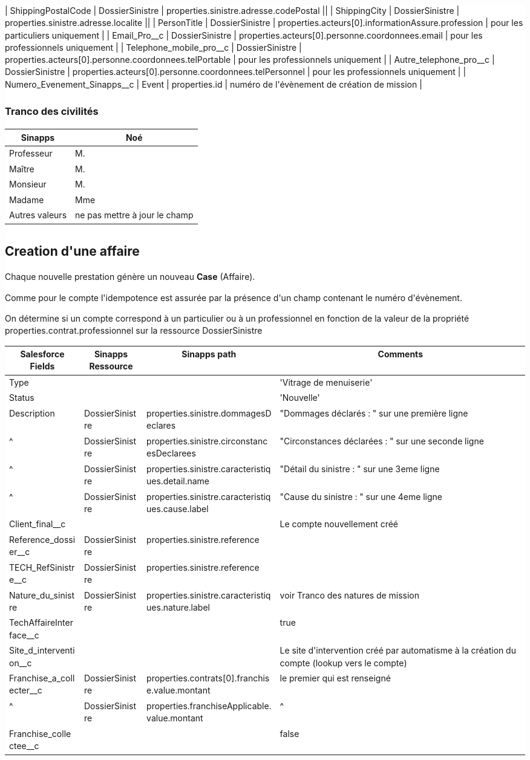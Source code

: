 | ShippingPostalCode | DossierSinistre | properties.sinistre.adresse.codePostal ||
| ShippingCity | DossierSinistre | properties.sinistre.adresse.localite ||
| PersonTitle | DossierSinistre | properties.acteurs[0].informationAssure.profession | pour les particuliers uniquement |
| Email_Pro__c | DossierSinistre | properties.acteurs[0].personne.coordonnees.email | pour les professionnels uniquement |
| Telephone_mobile_pro__c | DossierSinistre | properties.acteurs[0].personne.coordonnees.telPortable | pour les professionnels uniquement |
| Autre_telephone_pro__c | DossierSinistre | properties.acteurs[0].personne.coordonnees.telPersonnel | pour les professionnels uniquement |
| Numero_Evenement_Sinapps__c | Event |  properties.id | numéro de l'évènement de création de mission |

### Tranco des civilités

|**Sinapps** |**Noé** |
|------------|--------|
| Professeur | M. |
| Maître | M. |
| Monsieur | M. |
| Madame| Mme |
| Autres valeurs | ne pas mettre à jour le champ |

## Creation d'une affaire

Chaque nouvelle prestation génère un nouveau **Case** (Affaire). 

Comme pour le compte l'idempotence est assurée par la présence d'un champ contenant le numéro d'évènement.

On détermine si un compte correspond à un particulier ou à un professionnel en fonction de la valeur de la propriété properties.contrat.professionnel sur la ressource DossierSinistre

|**Salesforce Fields** |**Sinapps Ressource** |**Sinapps path** |**Comments**|
|----------------------|----------------------|-----------------|------------|
| Type |  |  | 'Vitrage de menuiserie' |
| Status |  |  | 'Nouvelle' |
| Description | DossierSinistre | properties.sinistre.dommagesDeclares | "Dommages déclarés : " sur une première ligne |
| ^ | DossierSinistre | properties.sinistre.circonstancesDeclarees | "Circonstances déclarées : "  sur une seconde ligne |
| ^ | DossierSinistre | properties.sinistre.caracteristiques.detail.name |  "Détail du sinistre : " sur une 3eme ligne  |
| ^ | DossierSinistre | properties.sinistre.caracteristiques.cause.label  | "Cause du sinistre : " sur une 4eme ligne |
| Client_final__c |  |  | Le compte nouvellement créé  |
| Reference_dossier__c | DossierSinistre | properties.sinistre.reference | |
| TECH_RefSinistre__c | DossierSinistre | properties.sinistre.reference | |
| Nature_du_sinistre | DossierSinistre | properties.sinistre.caracteristiques.nature.label | voir Tranco des natures de mission |
| TechAffaireInterface__c | |  | true |
| Site_d_intervention__c |  |  | Le site d'intervention créé par automatisme à la création du compte (lookup vers le compte) | 
| Franchise_a_collecter__c | DossierSinistre | properties.contrats[0].franchise.value.montant | le premier qui est renseigné |
| ^ | DossierSinistre | properties.franchiseApplicable.value.montant | ^ |
| Franchise_collectee__c |  | | false  |